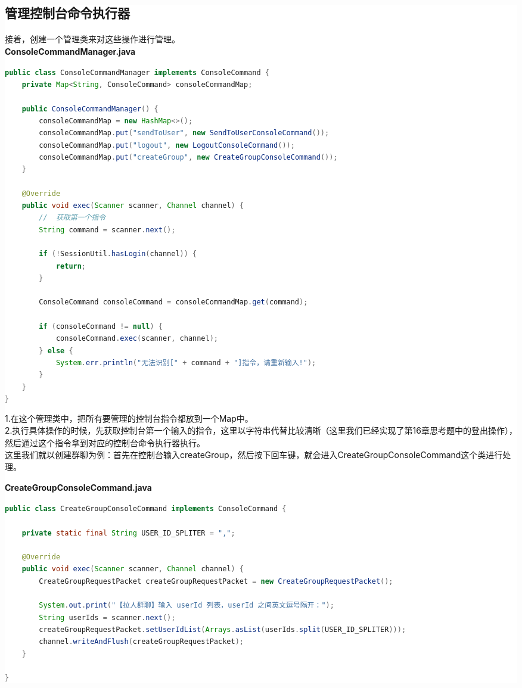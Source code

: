 ## 管理控制台命令执行器
接着，创建一个管理类来对这些操作进行管理。              
**ConsoleCommandManager.java**          
```java
public class ConsoleCommandManager implements ConsoleCommand {
    private Map<String, ConsoleCommand> consoleCommandMap;

    public ConsoleCommandManager() {
        consoleCommandMap = new HashMap<>();
        consoleCommandMap.put("sendToUser", new SendToUserConsoleCommand());
        consoleCommandMap.put("logout", new LogoutConsoleCommand());
        consoleCommandMap.put("createGroup", new CreateGroupConsoleCommand());
    }

    @Override
    public void exec(Scanner scanner, Channel channel) {
        //  获取第一个指令
        String command = scanner.next();

        if (!SessionUtil.hasLogin(channel)) {
            return;
        }

        ConsoleCommand consoleCommand = consoleCommandMap.get(command);

        if (consoleCommand != null) {
            consoleCommand.exec(scanner, channel);
        } else {
            System.err.println("无法识别[" + command + "]指令，请重新输入!");
        }
    }
}
```
1.在这个管理类中，把所有要管理的控制台指令都放到一个Map中。                             
2.执行具体操作的时候，先获取控制台第一个输入的指令，这里以字符串代替比较清晰（这里我们已经实现了第16章思考题中的登出操作），然后通过这个指令拿到对应的控制台命令执行器执行。                
这里我们就以创建群聊为例：首先在控制台输入createGroup，然后按下回车键，就会进入CreateGroupConsoleCommand这个类进行处理。                        

**CreateGroupConsoleCommand.java**          
```java
public class CreateGroupConsoleCommand implements ConsoleCommand {

    private static final String USER_ID_SPLITER = ",";

    @Override
    public void exec(Scanner scanner, Channel channel) {
        CreateGroupRequestPacket createGroupRequestPacket = new CreateGroupRequestPacket();

        System.out.print("【拉人群聊】输入 userId 列表，userId 之间英文逗号隔开：");
        String userIds = scanner.next();
        createGroupRequestPacket.setUserIdList(Arrays.asList(userIds.split(USER_ID_SPLITER)));
        channel.writeAndFlush(createGroupRequestPacket);
    }

}
``` 
